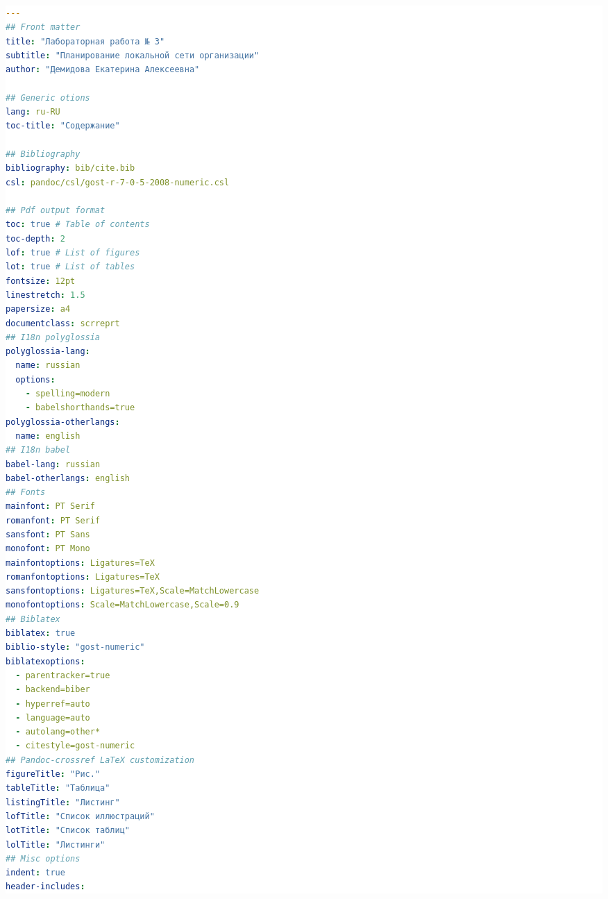 ```yaml
---
## Front matter
title: "Лабораторная работа № 3"
subtitle: "Планирование локальной сети организации"
author: "Демидова Екатерина Алексеевна"

## Generic otions
lang: ru-RU
toc-title: "Содержание"

## Bibliography
bibliography: bib/cite.bib
csl: pandoc/csl/gost-r-7-0-5-2008-numeric.csl

## Pdf output format
toc: true # Table of contents
toc-depth: 2
lof: true # List of figures
lot: true # List of tables
fontsize: 12pt
linestretch: 1.5
papersize: a4
documentclass: scrreprt
## I18n polyglossia
polyglossia-lang:
  name: russian
  options:
	- spelling=modern
	- babelshorthands=true
polyglossia-otherlangs:
  name: english
## I18n babel
babel-lang: russian
babel-otherlangs: english
## Fonts
mainfont: PT Serif
romanfont: PT Serif
sansfont: PT Sans
monofont: PT Mono
mainfontoptions: Ligatures=TeX
romanfontoptions: Ligatures=TeX
sansfontoptions: Ligatures=TeX,Scale=MatchLowercase
monofontoptions: Scale=MatchLowercase,Scale=0.9
## Biblatex
biblatex: true
biblio-style: "gost-numeric"
biblatexoptions:
  - parentracker=true
  - backend=biber
  - hyperref=auto
  - language=auto
  - autolang=other*
  - citestyle=gost-numeric
## Pandoc-crossref LaTeX customization
figureTitle: "Рис."
tableTitle: "Таблица"
listingTitle: "Листинг"
lofTitle: "Список иллюстраций"
lotTitle: "Список таблиц"
lolTitle: "Листинги"
## Misc options
indent: true
header-includes:
```